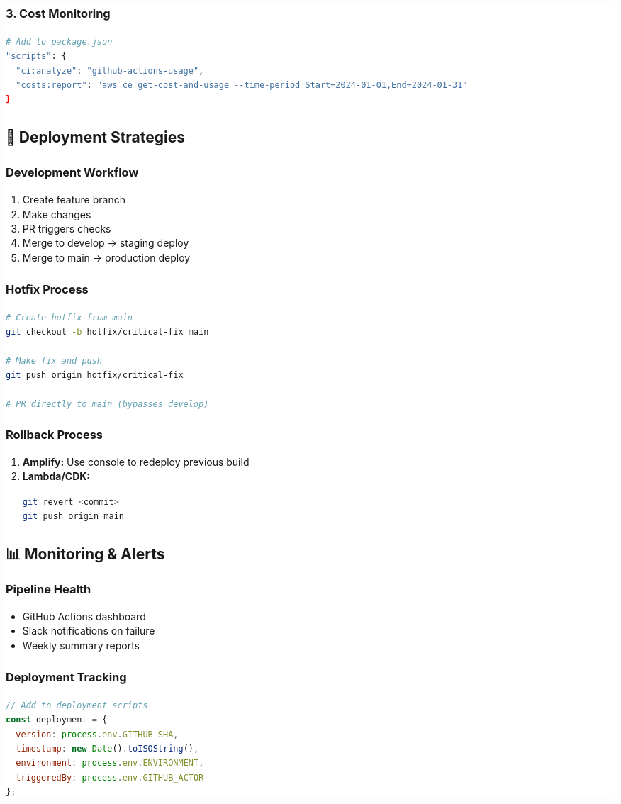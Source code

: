 ### 3. **Cost Monitoring**
```bash
# Add to package.json
"scripts": {
  "ci:analyze": "github-actions-usage",
  "costs:report": "aws ce get-cost-and-usage --time-period Start=2024-01-01,End=2024-01-31"
}
```

## 🔧 Deployment Strategies

### Development Workflow
1. Create feature branch
2. Make changes
3. PR triggers checks
4. Merge to develop → staging deploy
5. Merge to main → production deploy

### Hotfix Process
```bash
# Create hotfix from main
git checkout -b hotfix/critical-fix main

# Make fix and push
git push origin hotfix/critical-fix

# PR directly to main (bypasses develop)
```

### Rollback Process
1. **Amplify:** Use console to redeploy previous build
2. **Lambda/CDK:** 
   ```bash
   git revert <commit>
   git push origin main
   ```

## 📊 Monitoring & Alerts

### Pipeline Health
- GitHub Actions dashboard
- Slack notifications on failure
- Weekly summary reports

### Deployment Tracking
```javascript
// Add to deployment scripts
const deployment = {
  version: process.env.GITHUB_SHA,
  timestamp: new Date().toISOString(),
  environment: process.env.ENVIRONMENT,
  triggeredBy: process.env.GITHUB_ACTOR
};
```
